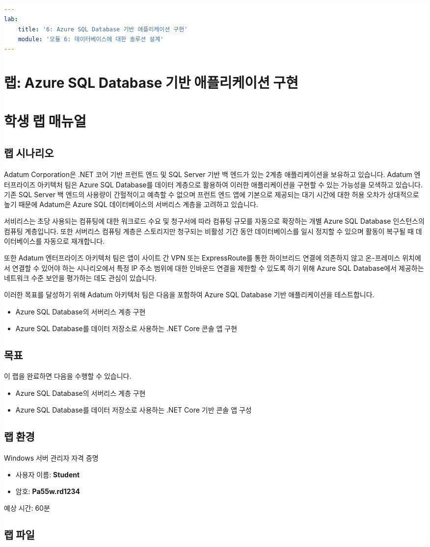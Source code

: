```yaml
---
lab:
    title: '6: Azure SQL Database 기반 애플리케이션 구현'
    module: '모듈 6: 데이터베이스에 대한 솔루션 설계'
---
```


# 랩: Azure SQL Database 기반 애플리케이션 구현
# 학생 랩 매뉴얼

## 랩 시나리오

Adatum Corporation은 .NET 코어 기반 프런트 엔드 및 SQL Server 기반 백 엔드가 있는 2계층 애플리케이션을 보유하고 있습니다. Adatum 엔터프라이즈 아키텍처 팀은 Azure SQL Database를 데이터 계층으로 활용하여 이러한 애플리케이션을 구현할 수 있는 가능성을 모색하고 있습니다. 기존 SQL Server 백 엔드의 사용량이 간헐적이고 예측할 수 없으며 프런트 엔드 앱에 기본으로 제공되는 대기 시간에 대한 허용 오차가 상대적으로 높기 때문에 Adatum은 Azure SQL 데이터베이스의 서버리스 계층을 고려하고 있습니다. 

서비리스는 초당 사용되는 컴퓨팅에 대한 워크로드 수요 및 청구서에 따라 컴퓨팅 규모를 자동으로 확장하는 개별 Azure SQL Database 인스턴스의 컴퓨팅 계층입니다. 또한 서버리스 컴퓨팅 계층은 스토리지만 청구되는 비활성 기간 동안 데이터베이스를 일시 정지할 수 있으며 활동이 복구될 때 데이터베이스를 자동으로 재개합니다.

또한 Adatum 엔터프라이즈 아키텍처 팀은 앱이 사이트 간 VPN 또는 ExpressRoute를 통한 하이브리드 연결에 의존하지 않고 온-프레미스 위치에서 연결할 수 있어야 하는 시나리오에서 특정 IP 주소 범위에 대한 인바운드 연결을 제한할 수 있도록 하기 위해  Azure SQL Database에서 제공하는 네트워크 수준 보안을 평가하는 데도 관심이 있습니다. 
  
이러한 목표를 달성하기 위해 Adatum 아키텍처 팀은 다음을 포함하여 Azure SQL Database 기반 애플리케이션을 테스트합니다.

-  Azure SQL Database의 서버리스 계층 구현

-  Azure SQL Database를 데이터 저장소로 사용하는 .NET Core 콘솔 앱 구현


## 목표
  
이 랩을 완료하면 다음을 수행할 수 있습니다.

-  Azure SQL Database의 서버리스 계층 구현

-  Azure SQL Database를 데이터 저장소로 사용하는 .NET Core 기반 콘솔 앱 구성


## 랩 환경
  
Windows 서버 관리자 자격 증명

-  사용자 이름: **Student**

-  암호: **Pa55w.rd1234**

예상 시간: 60분


## 랩 파일
